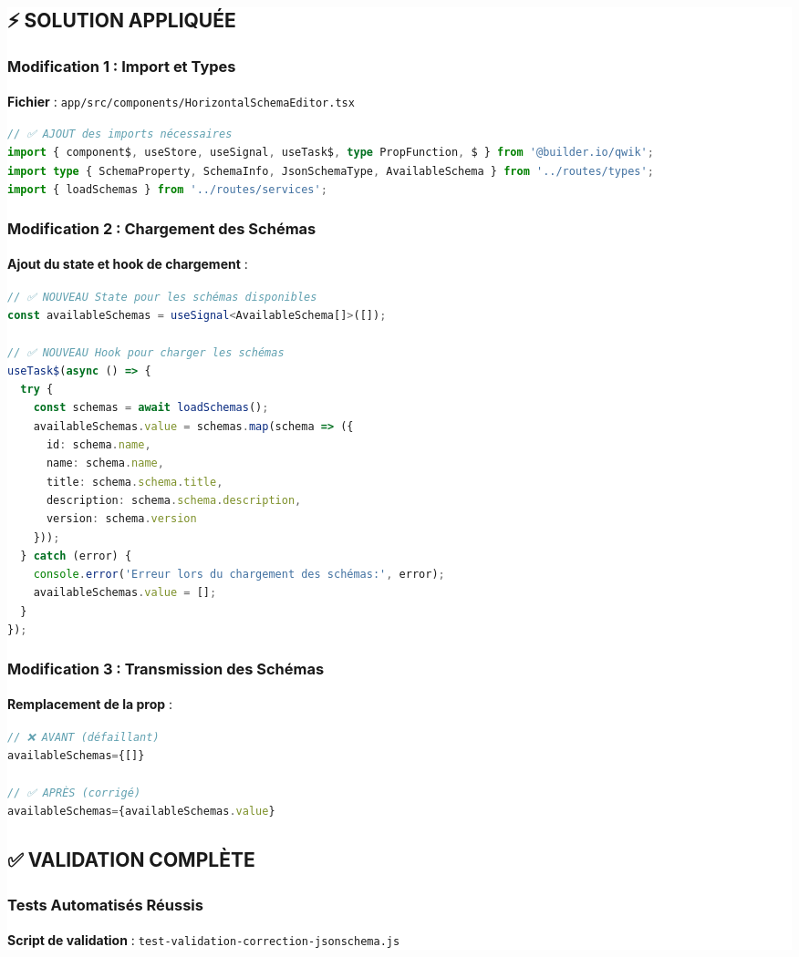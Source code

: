 ## ⚡ SOLUTION APPLIQUÉE

### Modification 1 : Import et Types
**Fichier** : `app/src/components/HorizontalSchemaEditor.tsx`

```typescript
// ✅ AJOUT des imports nécessaires
import { component$, useStore, useSignal, useTask$, type PropFunction, $ } from '@builder.io/qwik';
import type { SchemaProperty, SchemaInfo, JsonSchemaType, AvailableSchema } from '../routes/types';
import { loadSchemas } from '../routes/services';
```

### Modification 2 : Chargement des Schémas
**Ajout du state et hook de chargement** :

```typescript
// ✅ NOUVEAU State pour les schémas disponibles
const availableSchemas = useSignal<AvailableSchema[]>([]);

// ✅ NOUVEAU Hook pour charger les schémas
useTask$(async () => {
  try {
    const schemas = await loadSchemas();
    availableSchemas.value = schemas.map(schema => ({
      id: schema.name,
      name: schema.name,
      title: schema.schema.title,
      description: schema.schema.description,
      version: schema.version
    }));
  } catch (error) {
    console.error('Erreur lors du chargement des schémas:', error);
    availableSchemas.value = [];
  }
});
```

### Modification 3 : Transmission des Schémas
**Remplacement de la prop** :

```typescript
// ❌ AVANT (défaillant)
availableSchemas={[]}

// ✅ APRÈS (corrigé)
availableSchemas={availableSchemas.value}
```

## ✅ VALIDATION COMPLÈTE

### Tests Automatisés Réussis
**Script de validation** : `test-validation-correction-jsonschema.js`
